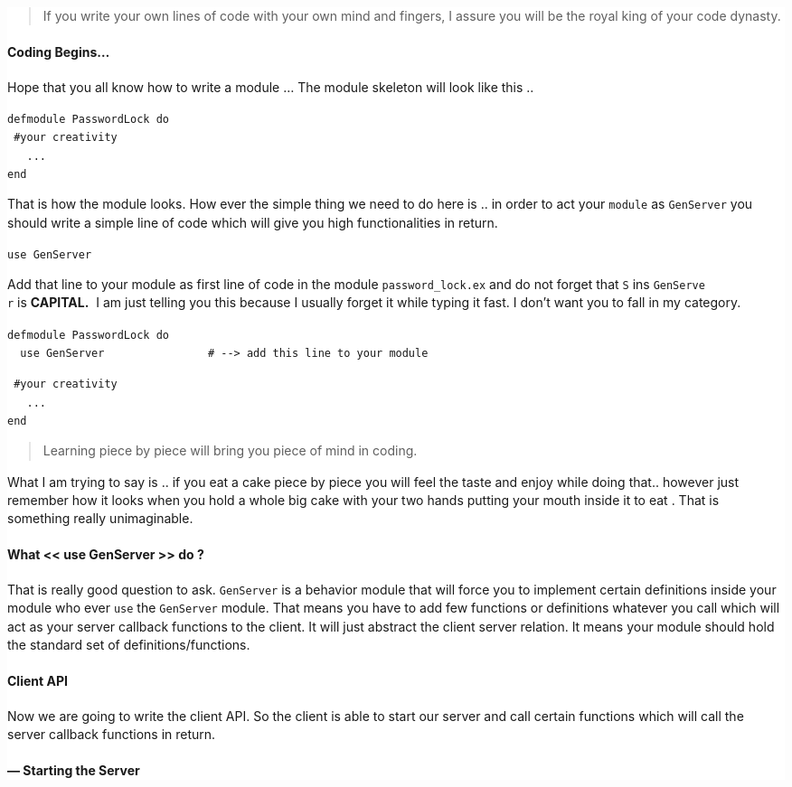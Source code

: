 > If you write your own lines of code with your own mind and fingers, I assure you will be the royal king of your code dynasty.

#### Coding Begins…

Hope that you all know how to write a module … The module skeleton will look like this ..

```
defmodule PasswordLock do
 #your creativity
   ...
end
```

That is how the module looks. How ever the simple thing we need to do here is .. in order to act your `module` as `GenServer` you should write a simple line of code which will give you high functionalities in return.

```
use GenServer
```

Add that line to your module as first line of code in the module `password_lock.ex` and do not forget that `S` ins `GenServer` is **CAPITAL.** 
I am just telling you this because I usually forget it while typing it fast. I don’t want you to fall in my category.

```
defmodule PasswordLock do
  use GenServer                # --> add this line to your module
```

```
 #your creativity
   ...
end
```

> Learning piece by piece will bring you piece of mind in coding.

What I am trying to say is .. if you eat a cake piece by piece you will feel the taste and enjoy while doing that.. however just remember how it looks when you hold a whole big cake with your two hands putting your mouth inside it to eat . That is something really unimaginable.

#### What << **use GenServer** >> do ?

That is really good question to ask. `GenServer` is a behavior module that will force you to implement certain definitions inside your module who ever `use` the `GenServer` module. That means you have to add few functions or definitions whatever you call which will act as your server callback functions to the client. It will just abstract the client server relation. It means your module should hold the standard set of definitions/functions.

#### Client API

Now we are going to write the client API. So the client is able to start our server and call certain functions which will call the server callback functions in return.

#### — Starting the Server
